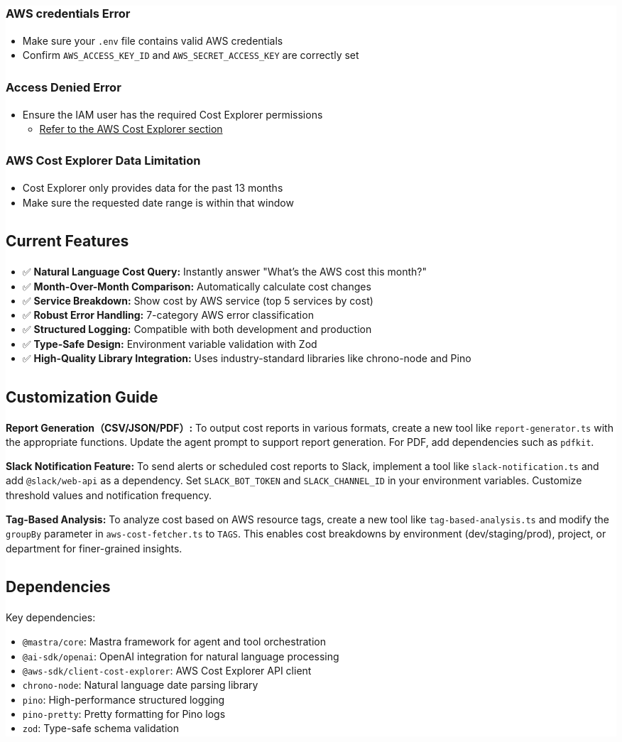 ### AWS credentials Error

- Make sure your `.env` file contains valid AWS credentials
- Confirm `AWS_ACCESS_KEY_ID` and `AWS_SECRET_ACCESS_KEY` are correctly set

### Access Denied Error

- Ensure the IAM user has the required Cost Explorer permissions
  - [Refer to the AWS Cost Explorer section](https://docs.aws.amazon.com/cost-management/latest/userguide/migrate-granularaccess-whatis.html)

### AWS Cost Explorer Data Limitation

- Cost Explorer only provides data for the past 13 months
- Make sure the requested date range is within that window

## Current Features

- ✅ **Natural Language Cost Query:** Instantly answer "What’s the AWS cost this month?"
- ✅ **Month-Over-Month Comparison:** Automatically calculate cost changes
- ✅ **Service Breakdown:** Show cost by AWS service (top 5 services by cost) 
- ✅ **Robust Error Handling:** 7-category AWS error classification
- ✅ **Structured Logging:** Compatible with both development and production
- ✅ **Type-Safe Design:** Environment variable validation with Zod
- ✅ **High-Quality Library Integration:** Uses industry-standard libraries like chrono-node and Pino

## Customization Guide

**Report Generation（CSV/JSON/PDF）:** To output cost reports in various formats, create a new tool like `report-generator.ts` with the appropriate functions. Update the agent prompt to support report generation. For PDF, add dependencies such as `pdfkit`.

**Slack Notification Feature:** To send alerts or scheduled cost reports to Slack, implement a tool like `slack-notification.ts` and add `@slack/web-api` as a dependency. Set `SLACK_BOT_TOKEN` and `SLACK_CHANNEL_ID` in your environment variables. Customize threshold values and notification frequency.

**Tag-Based Analysis:** To analyze cost based on AWS resource tags, create a new tool like `tag-based-analysis.ts` and modify the `groupBy` parameter in `aws-cost-fetcher.ts` to `TAGS`. This enables cost breakdowns by environment (dev/staging/prod), project, or department for finer-grained insights.

## Dependencies

Key dependencies:

- `@mastra/core`: Mastra framework for agent and tool orchestration
- `@ai-sdk/openai`: OpenAI integration for natural language processing
- `@aws-sdk/client-cost-explorer`: AWS Cost Explorer API client
- `chrono-node`: Natural language date parsing library
- `pino`: High-performance structured logging
- `pino-pretty`: Pretty formatting for Pino logs
- `zod`: Type-safe schema validation

